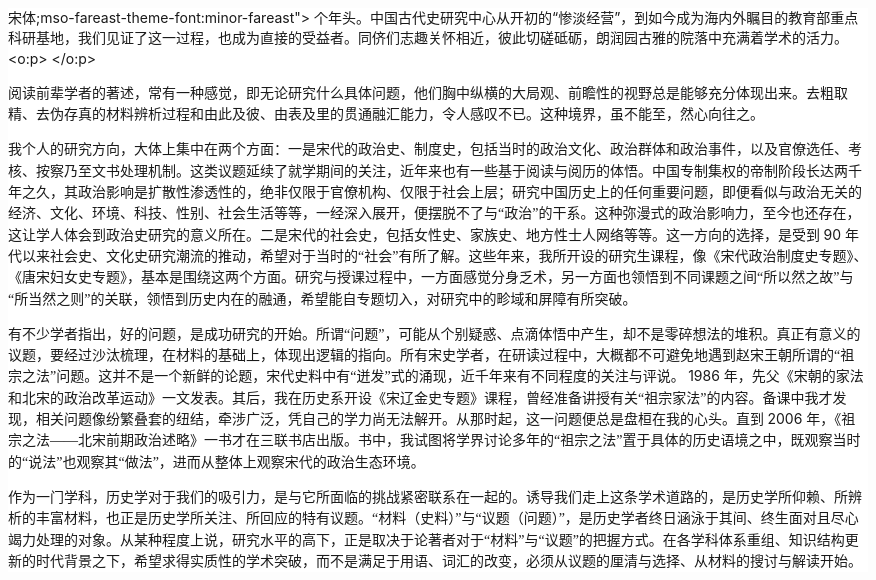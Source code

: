 宋体;mso-fareast-theme-font:minor-fareast">
   个年头。中国古代史研究中心从开初的“惨淡经营”，到如今成为海内外瞩目的教育部重点科研基地，我们见证了这一过程，也成为直接的受益者。同侪们志趣关怀相近，彼此切磋砥砺，朗润园古雅的院落中充满着学术的活力。
  </span>
  <o:p>
  </o:p>
 </p>
 <p class="MsoNormal">
  <span lang="ZH-CN" style="font-family:宋体;mso-ascii-font-family:
Calibri;mso-ascii-theme-font:minor-latin;mso-fareast-font-family:宋体;mso-fareast-theme-font:
minor-fareast">
   阅读前辈学者的著述，常有一种感觉，即无论研究什么具体问题，他们胸中纵横的大局观、前瞻性的视野总是能够充分体现出来。去粗取精、去伪存真的材料辨析过程和由此及彼、由表及里的贯通融汇能力，令人感叹不已。这种境界，虽不能至，然心向往之。
  </span>
  <o:p>
  </o:p>
 </p>
 <p class="MsoNormal">
  <span lang="ZH-CN" style="font-family:宋体;mso-ascii-font-family:
Calibri;mso-ascii-theme-font:minor-latin;mso-fareast-font-family:宋体;mso-fareast-theme-font:
minor-fareast">
   我个人的研究方向，大体上集中在两个方面：一是宋代的政治史、制度史，包括当时的政治文化、政治群体和政治事件，以及官僚选任、考核、按察乃至文书处理机制。这类议题延续了就学期间的关注，近年来也有一些基于阅读与阅历的体悟。中国专制集权的帝制阶段长达两千年之久，其政治影响是扩散性渗透性的，绝非仅限于官僚机构、仅限于社会上层；研究中国历史上的任何重要问题，即便看似与政治无关的经济、文化、环境、科技、性别、社会生活等等，一经深入展开，便摆脱不了与“政治”的干系。这种弥漫式的政治影响力，至今也还存在，这让学人体会到政治史研究的意义所在。二是宋代的社会史，包括女性史、家族史、地方性士人网络等等。这一方向的选择，是受到
  </span>
  90
  <span lang="ZH-CN" style="font-family:宋体;mso-ascii-font-family:Calibri;mso-ascii-theme-font:
minor-latin;mso-fareast-font-family:宋体;mso-fareast-theme-font:minor-fareast">
   年代以来社会史、文化史研究潮流的推动，希望对于当时的“社会”有所了解。这些年来，我所开设的研究生课程，像《宋代政治制度史专题》、《唐宋妇女史专题》，基本是围绕这两个方面。研究与授课过程中，一方面感觉分身乏术，另一方面也领悟到不同课题之间“所以然之故”与“所当然之则”的关联，领悟到历史内在的融通，希望能自专题切入，对研究中的畛域和屏障有所突破。
  </span>
  <o:p>
  </o:p>
 </p>
 <p class="MsoNormal">
  <span lang="ZH-CN" style="font-family:宋体;mso-ascii-font-family:
Calibri;mso-ascii-theme-font:minor-latin;mso-fareast-font-family:宋体;mso-fareast-theme-font:
minor-fareast">
   有不少学者指出，好的问题，是成功研究的开始。所谓“问题”，可能从个别疑惑、点滴体悟中产生，却不是零碎想法的堆积。真正有意义的议题，要经过沙汰梳理，在材料的基础上，体现出逻辑的指向。所有宋史学者，在研读过程中，大概都不可避免地遇到赵宋王朝所谓的“祖宗之法”问题。这并不是一个新鲜的论题，宋代史料中有“迸发”式的涌现，近千年来有不同程度的关注与评说。
  </span>
  1986
  <span lang="ZH-CN" style="font-family:宋体;mso-ascii-font-family:Calibri;mso-ascii-theme-font:
minor-latin;mso-fareast-font-family:宋体;mso-fareast-theme-font:minor-fareast">
   年，先父《宋朝的家法和北宋的政治改革运动》一文发表。其后，我在历史系开设《宋辽金史专题》课程，曾经准备讲授有关“祖宗家法”的内容。备课中我才发现，相关问题像纷繁叠套的纽结，牵涉广泛，凭自己的学力尚无法解开。从那时起，这一问题便总是盘桓在我的心头。直到
  </span>
  2006
  <span lang="ZH-CN" style="font-family:宋体;mso-ascii-font-family:Calibri;mso-ascii-theme-font:
minor-latin;mso-fareast-font-family:宋体;mso-fareast-theme-font:minor-fareast">
   年，《祖宗之法——北宋前期政治述略》一书才在三联书店出版。书中，我试图将学界讨论多年的“祖宗之法”置于具体的历史语境之中，既观察当时的“说法”也观察其“做法”，进而从整体上观察宋代的政治生态环境。
  </span>
  <o:p>
  </o:p>
 </p>
 <p class="MsoNormal">
  <span lang="ZH-CN" style="font-family:宋体;mso-ascii-font-family:
Calibri;mso-ascii-theme-font:minor-latin;mso-fareast-font-family:宋体;mso-fareast-theme-font:
minor-fareast">
   作为一门学科，历史学对于我们的吸引力，是与它所面临的挑战紧密联系在一起的。诱导我们走上这条学术道路的，是历史学所仰赖、所辨析的丰富材料，也正是历史学所关注、所回应的特有议题。“材料（史料）”与“议题（问题）”，是历史学者终日涵泳于其间、终生面对且尽心竭力处理的对象。从某种程度上说，研究水平的高下，正是取决于论著者对于“材料”与“议题”的把握方式。在各学科体系重组、知识结构更新的时代背景之下，希望求得实质性的学术突破，而不是满足于用语、词汇的改变，必须从议题的厘清与选择、从材料的搜讨与解读开始。
  </span>